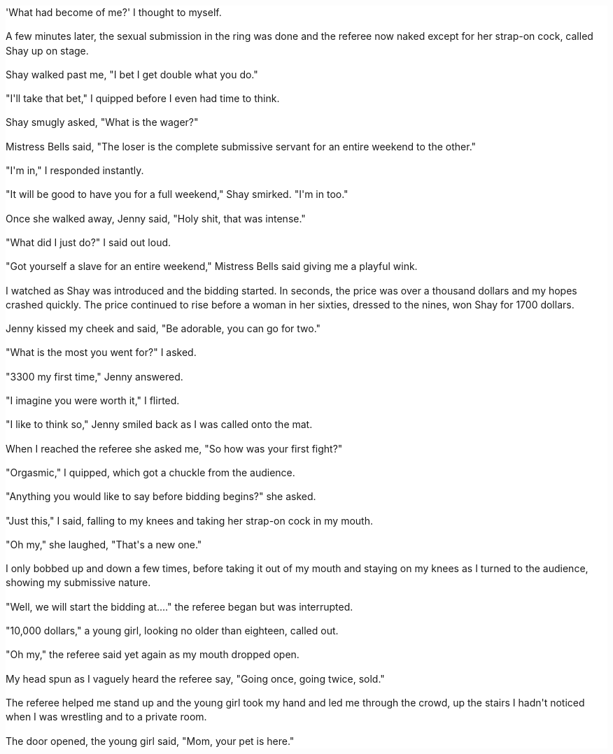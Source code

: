 'What had become of me?' I thought to myself. 

A few minutes later, the sexual submission in the ring was done and the referee now naked except for her strap-on cock, called Shay up on stage. 

Shay walked past me, "I bet I get double what you do." 

"I'll take that bet," I quipped before I even had time to think. 

Shay smugly asked, "What is the wager?" 

Mistress Bells said, "The loser is the complete submissive servant for an entire weekend to the other." 

"I'm in," I responded instantly. 

"It will be good to have you for a full weekend," Shay smirked. "I'm in too." 

Once she walked away, Jenny said, "Holy shit, that was intense." 

"What did I just do?" I said out loud. 

"Got yourself a slave for an entire weekend," Mistress Bells said giving me a playful wink. 

I watched as Shay was introduced and the bidding started. In seconds, the price was over a thousand dollars and my hopes crashed quickly. The price continued to rise before a woman in her sixties, dressed to the nines, won Shay for 1700 dollars. 

Jenny kissed my cheek and said, "Be adorable, you can go for two." 

"What is the most you went for?" I asked. 

"3300 my first time," Jenny answered. 

"I imagine you were worth it," I flirted. 

"I like to think so," Jenny smiled back as I was called onto the mat. 

When I reached the referee she asked me, "So how was your first fight?" 

"Orgasmic," I quipped, which got a chuckle from the audience. 

"Anything you would like to say before bidding begins?" she asked. 

"Just this," I said, falling to my knees and taking her strap-on cock in my mouth. 

"Oh my," she laughed, "That's a new one." 

I only bobbed up and down a few times, before taking it out of my mouth and staying on my knees as I turned to the audience, showing my submissive nature. 

"Well, we will start the bidding at...." the referee began but was interrupted. 

"10,000 dollars," a young girl, looking no older than eighteen, called out. 

"Oh my," the referee said yet again as my mouth dropped open. 

My head spun as I vaguely heard the referee say, "Going once, going twice, sold." 

The referee helped me stand up and the young girl took my hand and led me through the crowd, up the stairs I hadn't noticed when I was wrestling and to a private room. 

The door opened, the young girl said, "Mom, your pet is here." 

